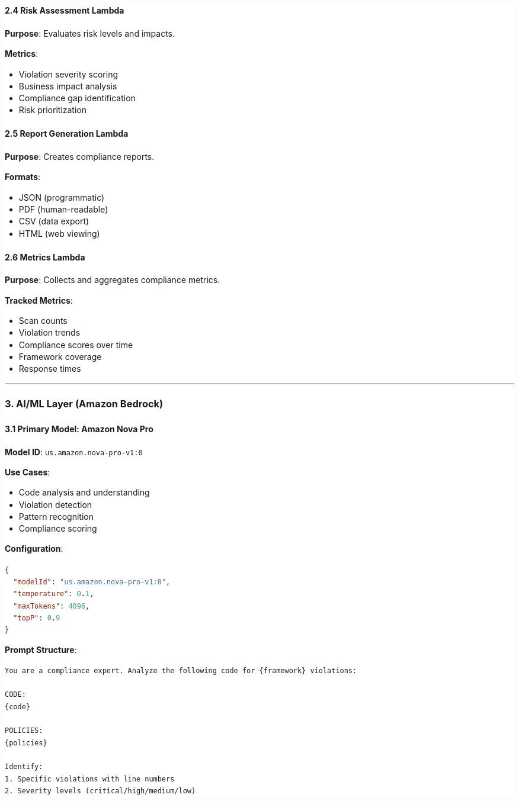 #### 2.4 Risk Assessment Lambda

**Purpose**: Evaluates risk levels and impacts.

**Metrics**:
- Violation severity scoring
- Business impact analysis
- Compliance gap identification
- Risk prioritization

#### 2.5 Report Generation Lambda

**Purpose**: Creates compliance reports.

**Formats**:
- JSON (programmatic)
- PDF (human-readable)
- CSV (data export)
- HTML (web viewing)

#### 2.6 Metrics Lambda

**Purpose**: Collects and aggregates compliance metrics.

**Tracked Metrics**:
- Scan counts
- Violation trends
- Compliance scores over time
- Framework coverage
- Response times

---

### 3. AI/ML Layer (Amazon Bedrock)

#### 3.1 Primary Model: Amazon Nova Pro

**Model ID**: `us.amazon.nova-pro-v1:0`

**Use Cases**:
- Code analysis and understanding
- Violation detection
- Pattern recognition
- Compliance scoring

**Configuration**:
```json
{
  "modelId": "us.amazon.nova-pro-v1:0",
  "temperature": 0.1,
  "maxTokens": 4096,
  "topP": 0.9
}
```

**Prompt Structure**:
```
You are a compliance expert. Analyze the following code for {framework} violations:

CODE:
{code}

POLICIES:
{policies}

Identify:
1. Specific violations with line numbers
2. Severity levels (critical/high/medium/low)
```